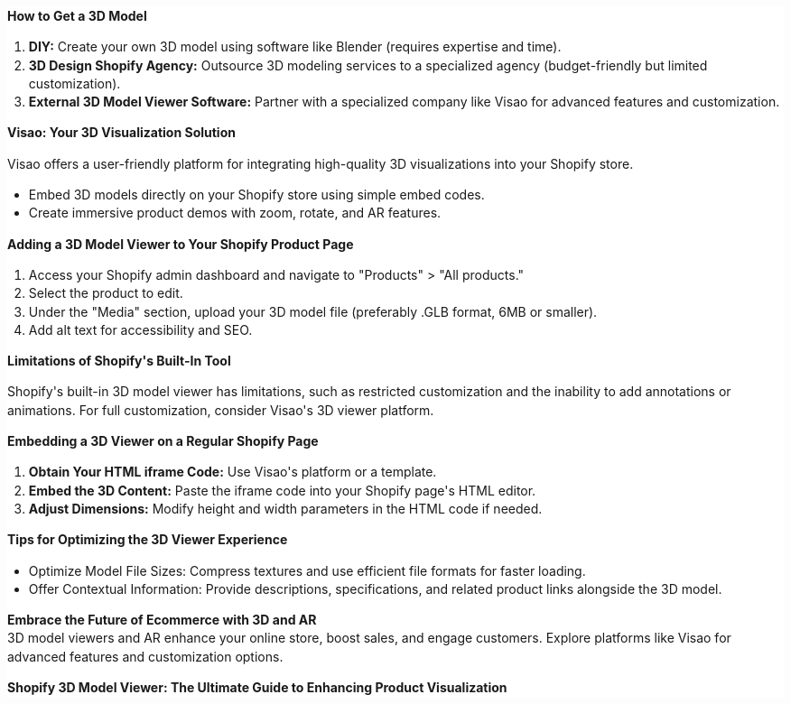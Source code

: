 **How to Get a 3D Model**

1. **DIY:** Create your own 3D model using software like Blender (requires expertise and time).  
2. **3D Design Shopify Agency:** Outsource 3D modeling services to a specialized agency (budget-friendly but limited customization).  
3. **External 3D Model Viewer Software:** Partner with a specialized company like Visao for advanced features and customization.

**Visao: Your 3D Visualization Solution**

Visao offers a user-friendly platform for integrating high-quality 3D visualizations into your Shopify store.

* Embed 3D models directly on your Shopify store using simple embed codes.  
* Create immersive product demos with zoom, rotate, and AR features.

**Adding a 3D Model Viewer to Your Shopify Product Page**

1. Access your Shopify admin dashboard and navigate to "Products" \> "All products."  
2. Select the product to edit.  
3. Under the "Media" section, upload your 3D model file (preferably .GLB format, 6MB or smaller).  
4. Add alt text for accessibility and SEO.

**Limitations of Shopify's Built-In Tool**

Shopify's built-in 3D model viewer has limitations, such as restricted customization and the inability to add annotations or animations. For full customization, consider Visao's 3D viewer platform.

**Embedding a 3D Viewer on a Regular Shopify Page**

1. **Obtain Your HTML iframe Code:** Use Visao's platform or a template.  
2. **Embed the 3D Content:** Paste the iframe code into your Shopify page's HTML editor.  
3. **Adjust Dimensions:** Modify height and width parameters in the HTML code if needed.

**Tips for Optimizing the 3D Viewer Experience**

* Optimize Model File Sizes: Compress textures and use efficient file formats for faster loading.  
* Offer Contextual Information: Provide descriptions, specifications, and related product links alongside the 3D model.

**Embrace the Future of Ecommerce with 3D and AR**  
3D model viewers and AR enhance your online store, boost sales, and engage customers. Explore platforms like Visao for advanced features and customization options.

**Shopify 3D Model Viewer: The Ultimate Guide to Enhancing Product Visualization**  
